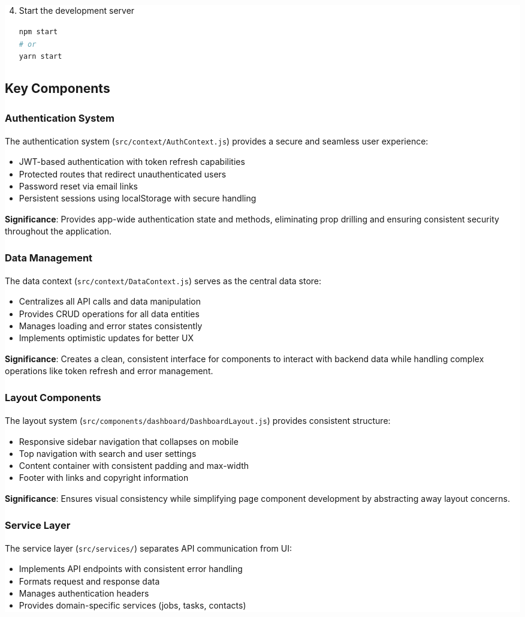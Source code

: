 4. Start the development server
   ```bash
   npm start
   # or
   yarn start
   ```

## Key Components

### Authentication System

The authentication system (`src/context/AuthContext.js`) provides a secure and seamless user experience:

- JWT-based authentication with token refresh capabilities
- Protected routes that redirect unauthenticated users
- Password reset via email links
- Persistent sessions using localStorage with secure handling

**Significance**: Provides app-wide authentication state and methods, eliminating prop drilling and ensuring consistent security throughout the application.

### Data Management

The data context (`src/context/DataContext.js`) serves as the central data store:

- Centralizes all API calls and data manipulation
- Provides CRUD operations for all data entities
- Manages loading and error states consistently
- Implements optimistic updates for better UX

**Significance**: Creates a clean, consistent interface for components to interact with backend data while handling complex operations like token refresh and error management.

### Layout Components

The layout system (`src/components/dashboard/DashboardLayout.js`) provides consistent structure:

- Responsive sidebar navigation that collapses on mobile
- Top navigation with search and user settings
- Content container with consistent padding and max-width
- Footer with links and copyright information

**Significance**: Ensures visual consistency while simplifying page component development by abstracting away layout concerns.

### Service Layer

The service layer (`src/services/`) separates API communication from UI:

- Implements API endpoints with consistent error handling
- Formats request and response data
- Manages authentication headers
- Provides domain-specific services (jobs, tasks, contacts)
